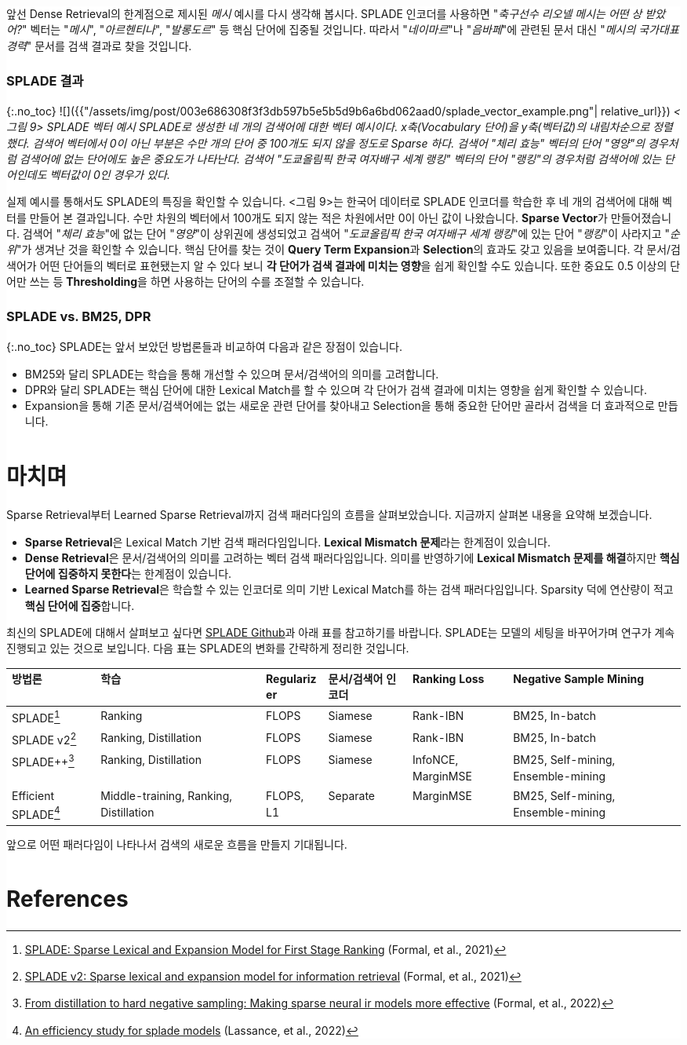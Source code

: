 앞선 Dense Retrieval의 한계점으로 제시된 *메시* 예시를 다시 생각해 봅시다. SPLADE 인코더를 사용하면 "*축구선수 리오넬 메시는 어떤 상 받았어?*" 벡터는 "*메시*", "*아르헨티나*", "*발롱도르*" 등 핵심 단어에 집중될 것입니다. 따라서 "*네이마르*"나 "*음바페*"에 관련된 문서 대신 "*메시의 국가대표 경력*" 문서를 검색 결과로 찾을 것입니다.

### SPLADE 결과
{:.no_toc}
![]({{"/assets/img/post/003e686308f3f3db597b5e5b5d9b6a6bd062aad0/splade_vector_example.png"| relative_url}})
*<그림 9> SPLADE 벡터 예시*
*SPLADE로 생성한 네 개의 검색어에 대한 벡터 예시이다. x축(Vocabulary 단어)을 y축(벡터값)의 내림차순으로 정렬했다. 검색어 벡터에서 0이 아닌 부분은 수만 개의 단어 중 100개도 되지 않을 정도로 Sparse 하다. 검색어 "체리 효능" 벡터의 단어 "영양"의 경우처럼 검색어에 없는 단어에도 높은 중요도가 나타난다. 검색어 "도쿄올림픽 한국 여자배구 세계 랭킹" 벡터의 단어 "랭킹"의 경우처럼 검색어에 있는 단어인데도 벡터값이 0인 경우가 있다.*

실제 예시를 통해서도 SPLADE의 특징을 확인할 수 있습니다. <그림 9>는 한국어 데이터로 SPLADE 인코더를 학습한 후 네 개의 검색어에 대해 벡터를 만들어 본 결과입니다. 수만 차원의 벡터에서 100개도 되지 않는 적은 차원에서만 0이 아닌 값이 나왔습니다. **Sparse Vector**가 만들어졌습니다. 검색어 "*체리 효능*"에 없는 단어 "*영양*"이 상위권에 생성되었고 검색어 "*도쿄올림픽 한국 여자배구 세계 랭킹*"에 있는 단어 "*랭킹*"이 사라지고 "*순위*"가 생겨난 것을 확인할 수 있습니다. 핵심 단어를 찾는 것이 **Query Term Expansion**과 **Selection**의 효과도 갖고 있음을 보여줍니다. 각 문서/검색어가 어떤 단어들의 벡터로 표현됐는지 알 수 있다 보니 **각 단어가 검색 결과에 미치는 영향**을 쉽게 확인할 수도 있습니다. 또한 중요도 0.5 이상의 단어만 쓰는 등 **Thresholding**을 하면 사용하는 단어의 수를 조절할 수 있습니다.

### SPLADE vs. BM25, DPR
{:.no_toc}
SPLADE는 앞서 보았던 방법론들과 비교하여 다음과 같은 장점이 있습니다.
- BM25와 달리 SPLADE는 학습을 통해 개선할 수 있으며 문서/검색어의 의미를 고려합니다.
- DPR와 달리 SPLADE는 핵심 단어에 대한 Lexical Match를 할 수 있으며 각 단어가 검색 결과에 미치는 영향을 쉽게 확인할 수 있습니다.
- Expansion을 통해 기존 문서/검색어에는 없는 새로운 관련 단어를 찾아내고 Selection을 통해 중요한 단어만 골라서 검색을 더 효과적으로 만듭니다.

# 마치며
Sparse Retrieval부터 Learned Sparse Retrieval까지 검색 패러다임의 흐름을 살펴보았습니다. 지금까지 살펴본 내용을 요약해 보겠습니다.
- **Sparse Retrieval**은 Lexical Match 기반 검색 패러다임입니다. **Lexical Mismatch 문제**라는 한계점이 있습니다.
- **Dense Retrieval**은 문서/검색어의 의미를 고려하는 벡터 검색 패러다임입니다. 의미를 반영하기에 **Lexical Mismatch 문제를 해결**하지만 **핵심 단어에 집중하지 못한다**는 한계점이 있습니다.
- **Learned Sparse Retrieval**은 학습할 수 있는 인코더로 의미 기반 Lexical Match를 하는 검색 패러다임입니다. Sparsity 덕에 연산량이 적고 **핵심 단어에 집중**합니다.

최신의 SPLADE에 대해서 살펴보고 싶다면 [SPLADE Github](https://github.com/naver/splade)과 아래 표를 참고하기를 바랍니다. SPLADE는 모델의 세팅을 바꾸어가며 연구가 계속 진행되고 있는 것으로 보입니다. 다음 표는 SPLADE의 변화를 간략하게 정리한 것입니다.

|방법론|학습|Regularizer|문서/검색어 인코더|Ranking Loss|Negative Sample Mining|
|:---|:---|:---|:---|:---|:---|
|SPLADE[^5]|Ranking|FLOPS|Siamese|Rank-IBN|BM25, In-batch|
|SPLADE v2[^7]|Ranking, Distillation|FLOPS|Siamese|Rank-IBN|BM25, In-batch|
|SPLADE++[^8]|Ranking, Distillation|FLOPS|Siamese|InfoNCE, MarginMSE|BM25, Self-mining, Ensemble-mining|
|Efficient SPLADE[^9]|Middle-training, Ranking, Distillation|FLOPS, L1|Separate|MarginMSE|BM25, Self-mining, Ensemble-mining|

앞으로 어떤 패러다임이 나타나서 검색의 새로운 흐름을 만들지 기대됩니다.

# References


[^1]: [Denoising Dense Representations with Symbols](https://github.com/laura-dietz/neurosymbolic-representations-for-IR/blob/main/SIGIR23/neuro-symbolic-IR-part3.1-Denoising-Dense-Representations-with-Symbols.pdf) (Nogueira, 2023)
[^2]: [OKapi BM25](https://en.wikipedia.org/wiki/Okapi_BM25) (Wikipedia)
[^3]: [UMass at TREC 2004: Novelty and HARD](https://trec.nist.gov/pubs/trec13/papers/umass.novelty.hard.pdf) (Abdul-Jaleel, et al., 2004)
[^4]: [Dense Passage Retrieval for Open-Domain Question Answering](https://arxiv.org/abs/2004.04906) (Karpukhin and Oğuz, et al., 2020)
[^5]: [SPLADE: Sparse Lexical and Expansion Model for First Stage Ranking](https://arxiv.org/abs/2107.05720) (Formal, et al., 2021)
[^6]: [Minimizing FLOPs to Learn Efficient Sparse Representations](https://arxiv.org/abs/2004.05665) (Paria, et al., 2020)
[^7]: [SPLADE v2: Sparse lexical and expansion model for information retrieval](https://arxiv.org/abs/2109.10086) (Formal, et al., 2021)
[^8]: [From distillation to hard negative sampling: Making sparse neural ir models more effective](https://arxiv.org/abs/2205.04733) (Formal, et al., 2022)
[^9]: [An efficiency study for splade models](https://dl.acm.org/doi/10.1145/3477495.3531833) (Lassance, et al., 2022)
